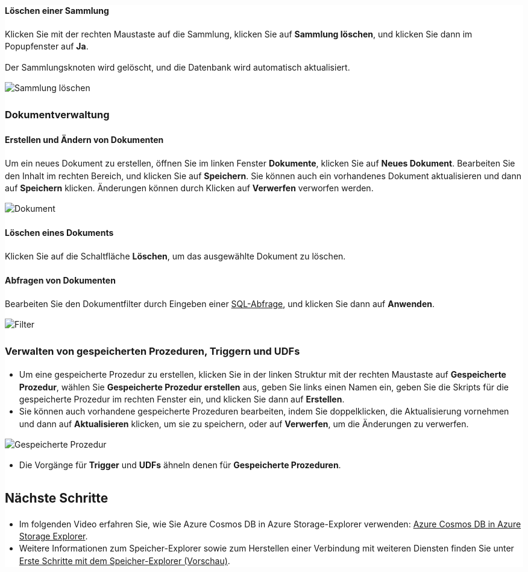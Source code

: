 #### <a name="delete-a-collection"></a>Löschen einer Sammlung
Klicken Sie mit der rechten Maustaste auf die Sammlung, klicken Sie auf **Sammlung löschen**, und klicken Sie dann im Popupfenster auf **Ja**. 

Der Sammlungsknoten wird gelöscht, und die Datenbank wird automatisch aktualisiert.  

![Sammlung löschen](./media/tutorial-documentdb-and-mongodb-in-storage-explorer/delete-collection.png) 

### <a name="document-management"></a>Dokumentverwaltung

#### <a name="create-and-modify-documents"></a>Erstellen und Ändern von Dokumenten
Um ein neues Dokument zu erstellen, öffnen Sie im linken Fenster **Dokumente**, klicken Sie auf **Neues Dokument**. Bearbeiten Sie den Inhalt im rechten Bereich, und klicken Sie auf **Speichern**. Sie können auch ein vorhandenes Dokument aktualisieren und dann auf **Speichern** klicken. Änderungen können durch Klicken auf **Verwerfen** verworfen werden.

![Dokument](./media/tutorial-documentdb-and-mongodb-in-storage-explorer/document.png)

#### <a name="delete-a-document"></a>Löschen eines Dokuments
Klicken Sie auf die Schaltfläche **Löschen**, um das ausgewählte Dokument zu löschen.
#### <a name="query-for-documents"></a>Abfragen von Dokumenten
Bearbeiten Sie den Dokumentfilter durch Eingeben einer [SQL-Abfrage](documentdb-sql-query.md), und klicken Sie dann auf **Anwenden**.

![Filter](./media/tutorial-documentdb-and-mongodb-in-storage-explorer/filter.png)

### <a name="manage-stored-procedures-triggers-and-udfs"></a>Verwalten von gespeicherten Prozeduren, Triggern und UDFs
* Um eine gespeicherte Prozedur zu erstellen, klicken Sie in der linken Struktur mit der rechten Maustaste auf **Gespeicherte Prozedur**, wählen Sie **Gespeicherte Prozedur erstellen** aus, geben Sie links einen Namen ein, geben Sie die Skripts für die gespeicherte Prozedur im rechten Fenster ein, und klicken Sie dann auf **Erstellen**. 
* Sie können auch vorhandene gespeicherte Prozeduren bearbeiten, indem Sie doppelklicken, die Aktualisierung vornehmen und dann auf **Aktualisieren** klicken, um sie zu speichern, oder auf **Verwerfen**, um die Änderungen zu verwerfen.

![Gespeicherte Prozedur](./media/tutorial-documentdb-and-mongodb-in-storage-explorer/stored-procedure.png)

* Die Vorgänge für **Trigger** und **UDFs** ähneln denen für **Gespeicherte Prozeduren**.

## <a name="next-steps"></a>Nächste Schritte

* Im folgenden Video erfahren Sie, wie Sie Azure Cosmos DB in Azure Storage-Explorer verwenden: [Azure Cosmos DB in Azure Storage Explorer](https://www.youtube.com/watch?v=iNIbg1DLgWo&feature=youtu.be).
* Weitere Informationen zum Speicher-Explorer sowie zum Herstellen einer Verbindung mit weiteren Diensten finden Sie unter [Erste Schritte mit dem Speicher-Explorer (Vorschau)](https://docs.microsoft.com/en-us/azure/vs-azure-tools-storage-manage-with-storage-explorer).

